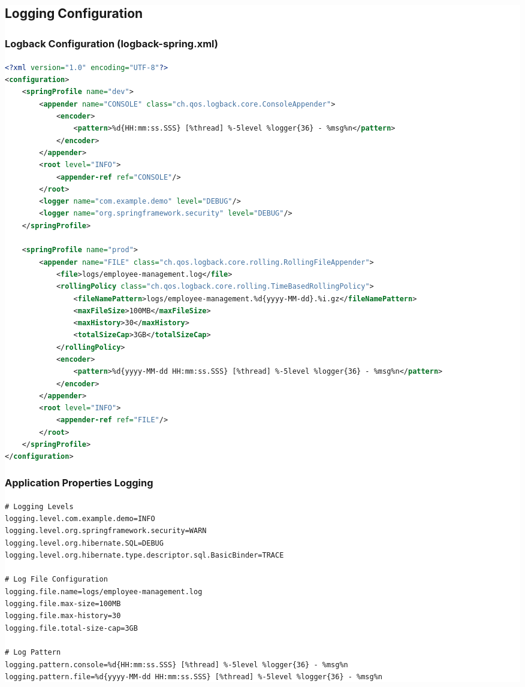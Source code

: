 ## Logging Configuration

### Logback Configuration (logback-spring.xml)

```xml
<?xml version="1.0" encoding="UTF-8"?>
<configuration>
    <springProfile name="dev">
        <appender name="CONSOLE" class="ch.qos.logback.core.ConsoleAppender">
            <encoder>
                <pattern>%d{HH:mm:ss.SSS} [%thread] %-5level %logger{36} - %msg%n</pattern>
            </encoder>
        </appender>
        <root level="INFO">
            <appender-ref ref="CONSOLE"/>
        </root>
        <logger name="com.example.demo" level="DEBUG"/>
        <logger name="org.springframework.security" level="DEBUG"/>
    </springProfile>

    <springProfile name="prod">
        <appender name="FILE" class="ch.qos.logback.core.rolling.RollingFileAppender">
            <file>logs/employee-management.log</file>
            <rollingPolicy class="ch.qos.logback.core.rolling.TimeBasedRollingPolicy">
                <fileNamePattern>logs/employee-management.%d{yyyy-MM-dd}.%i.gz</fileNamePattern>
                <maxFileSize>100MB</maxFileSize>
                <maxHistory>30</maxHistory>
                <totalSizeCap>3GB</totalSizeCap>
            </rollingPolicy>
            <encoder>
                <pattern>%d{yyyy-MM-dd HH:mm:ss.SSS} [%thread] %-5level %logger{36} - %msg%n</pattern>
            </encoder>
        </appender>
        <root level="INFO">
            <appender-ref ref="FILE"/>
        </root>
    </springProfile>
</configuration>
```

### Application Properties Logging

```properties
# Logging Levels
logging.level.com.example.demo=INFO
logging.level.org.springframework.security=WARN
logging.level.org.hibernate.SQL=DEBUG
logging.level.org.hibernate.type.descriptor.sql.BasicBinder=TRACE

# Log File Configuration
logging.file.name=logs/employee-management.log
logging.file.max-size=100MB
logging.file.max-history=30
logging.file.total-size-cap=3GB

# Log Pattern
logging.pattern.console=%d{HH:mm:ss.SSS} [%thread] %-5level %logger{36} - %msg%n
logging.pattern.file=%d{yyyy-MM-dd HH:mm:ss.SSS} [%thread] %-5level %logger{36} - %msg%n
```
